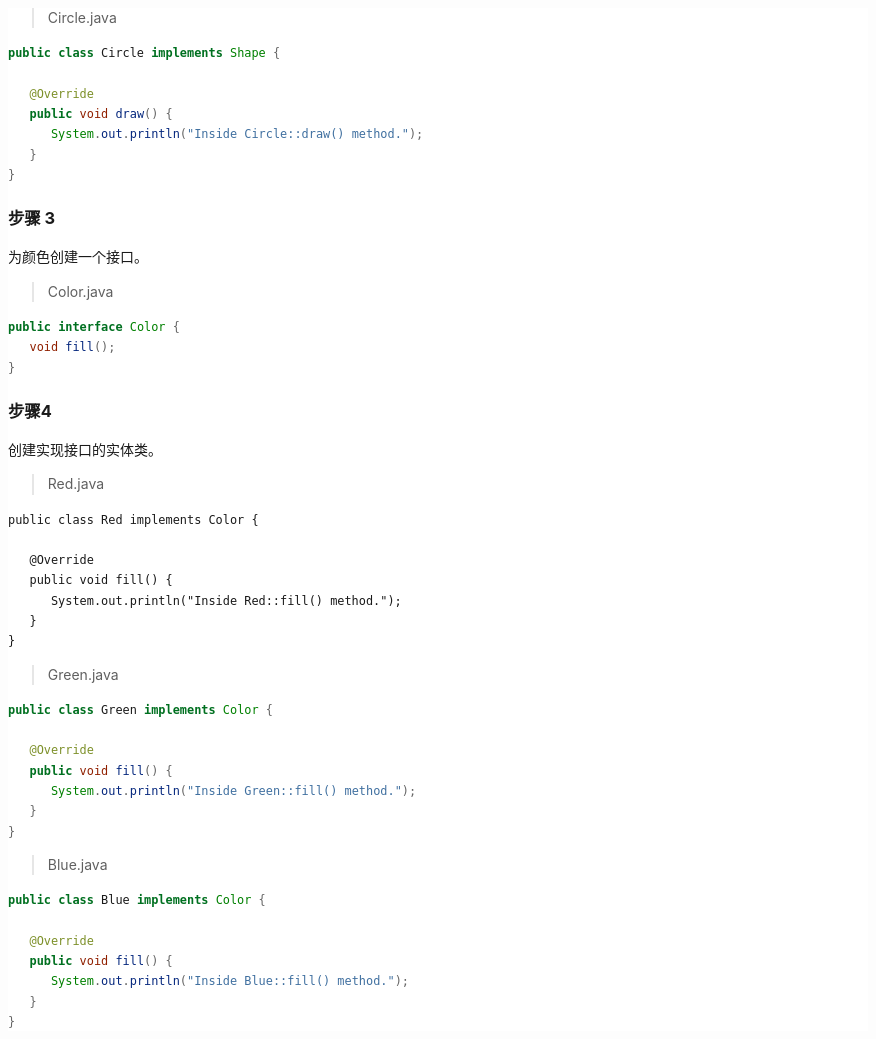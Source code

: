 > Circle.java

```java
public class Circle implements Shape {

   @Override
   public void draw() {
      System.out.println("Inside Circle::draw() method.");
   }
}
```



### 步骤 3

为颜色创建一个接口。

> Color.java

```java
public interface Color {
   void fill();
}
```

### 步骤4

创建实现接口的实体类。

> Red.java

```
public class Red implements Color {

   @Override
   public void fill() {
      System.out.println("Inside Red::fill() method.");
   }
}
```

>  Green.java

```java
public class Green implements Color {

   @Override
   public void fill() {
      System.out.println("Inside Green::fill() method.");
   }
}
```

>  Blue.java

```java
public class Blue implements Color {

   @Override
   public void fill() {
      System.out.println("Inside Blue::fill() method.");
   }
}
```
